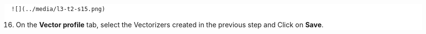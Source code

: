       ![](../media/l3-t2-s15.png)

16. On the **Vector profile** tab, select the Vectorizers created in the previous step and Click on **Save**.
